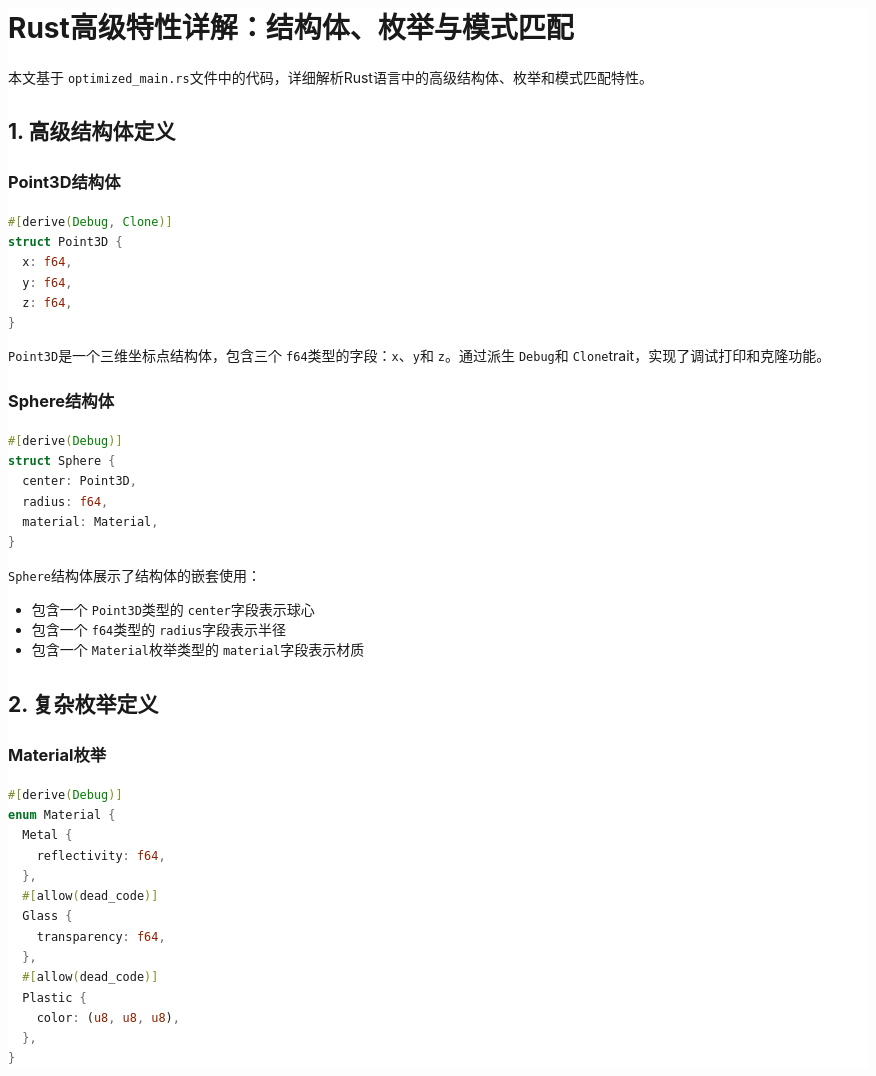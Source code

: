 # Rust高级特性详解：结构体、枚举与模式匹配

本文基于 `optimized_main.rs`文件中的代码，详细解析Rust语言中的高级结构体、枚举和模式匹配特性。

## 1. 高级结构体定义

### Point3D结构体

```rust
#[derive(Debug, Clone)]
struct Point3D {
  x: f64,
  y: f64,
  z: f64,
}
```

`Point3D`是一个三维坐标点结构体，包含三个 `f64`类型的字段：`x`、`y`和 `z`。通过派生 `Debug`和 `Clone`trait，实现了调试打印和克隆功能。

### Sphere结构体

```rust
#[derive(Debug)]
struct Sphere {
  center: Point3D,
  radius: f64,
  material: Material,
}
```

`Sphere`结构体展示了结构体的嵌套使用：

- 包含一个 `Point3D`类型的 `center`字段表示球心
- 包含一个 `f64`类型的 `radius`字段表示半径
- 包含一个 `Material`枚举类型的 `material`字段表示材质

## 2. 复杂枚举定义

### Material枚举

```rust
#[derive(Debug)]
enum Material {
  Metal {
    reflectivity: f64,
  },
  #[allow(dead_code)]
  Glass {
    transparency: f64,
  },
  #[allow(dead_code)]
  Plastic {
    color: (u8, u8, u8),
  },
}
```
